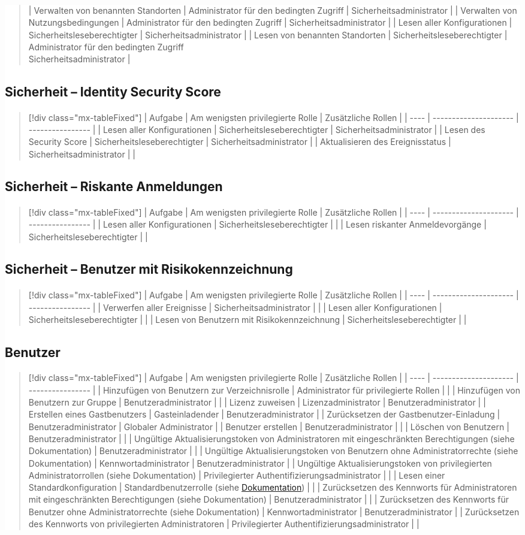 > | Verwalten von benannten Standorten | Administrator für den bedingten Zugriff | Sicherheitsadministrator |
> | Verwalten von Nutzungsbedingungen | Administrator für den bedingten Zugriff | Sicherheitsadministrator |
> | Lesen aller Konfigurationen | Sicherheitsleseberechtigter | Sicherheitsadministrator |
> | Lesen von benannten Standorten | Sicherheitsleseberechtigter | Administrator für den bedingten Zugriff<br/>Sicherheitsadministrator |

## <a name="security---identity-security-score"></a>Sicherheit – Identity Security Score

> [!div class="mx-tableFixed"]
> | Aufgabe | Am wenigsten privilegierte Rolle | Zusätzliche Rollen | 
> | ---- | --------------------- | ---------------- |
> | Lesen aller Konfigurationen | Sicherheitsleseberechtigter | Sicherheitsadministrator |
> | Lesen des Security Score | Sicherheitsleseberechtigter | Sicherheitsadministrator |
> | Aktualisieren des Ereignisstatus | Sicherheitsadministrator |  |

## <a name="security---risky-sign-ins"></a>Sicherheit – Riskante Anmeldungen

> [!div class="mx-tableFixed"]
> | Aufgabe | Am wenigsten privilegierte Rolle | Zusätzliche Rollen |
> | ---- | --------------------- | ---------------- |
> | Lesen aller Konfigurationen | Sicherheitsleseberechtigter |  |
> | Lesen riskanter Anmeldevorgänge | Sicherheitsleseberechtigter |  |

## <a name="security---users-flagged-for-risk"></a>Sicherheit – Benutzer mit Risikokennzeichnung

> [!div class="mx-tableFixed"]
> | Aufgabe | Am wenigsten privilegierte Rolle | Zusätzliche Rollen |
> | ---- | --------------------- | ---------------- |
> | Verwerfen aller Ereignisse | Sicherheitsadministrator |  |
> | Lesen aller Konfigurationen | Sicherheitsleseberechtigter |  |
> | Lesen von Benutzern mit Risikokennzeichnung | Sicherheitsleseberechtigter |  |

## <a name="users"></a>Benutzer

> [!div class="mx-tableFixed"]
> | Aufgabe | Am wenigsten privilegierte Rolle | Zusätzliche Rollen |
> | ---- | --------------------- | ---------------- |
> | Hinzufügen von Benutzern zur Verzeichnisrolle | Administrator für privilegierte Rollen |  |
> | Hinzufügen von Benutzern zur Gruppe | Benutzeradministrator |  |
> | Lizenz zuweisen | Lizenzadministrator | Benutzeradministrator |
> | Erstellen eines Gastbenutzers | Gasteinladender | Benutzeradministrator |
> | Zurücksetzen der Gastbenutzer-Einladung | Benutzeradministrator | Globaler Administrator |
> | Benutzer erstellen | Benutzeradministrator |  |
> | Löschen von Benutzern | Benutzeradministrator |  |
> | Ungültige Aktualisierungstoken von Administratoren mit eingeschränkten Berechtigungen (siehe Dokumentation) | Benutzeradministrator |  |
> | Ungültige Aktualisierungstoken von Benutzern ohne Administratorrechte (siehe Dokumentation) | Kennwortadministrator | Benutzeradministrator |
> | Ungültige Aktualisierungstoken von privilegierten Administratorrollen (siehe Dokumentation) | Privilegierter Authentifizierungsadministrator |  |
> | Lesen einer Standardkonfiguration | Standardbenutzerrolle (siehe [Dokumentation](../fundamentals/users-default-permissions.md)) |  |
> | Zurücksetzen des Kennworts für Administratoren mit eingeschränkten Berechtigungen (siehe Dokumentation) | Benutzeradministrator |  |
> | Zurücksetzen des Kennworts für Benutzer ohne Administratorrechte (siehe Dokumentation) | Kennwortadministrator | Benutzeradministrator |
> | Zurücksetzen des Kennworts von privilegierten Administratoren | Privilegierter Authentifizierungsadministrator |  |